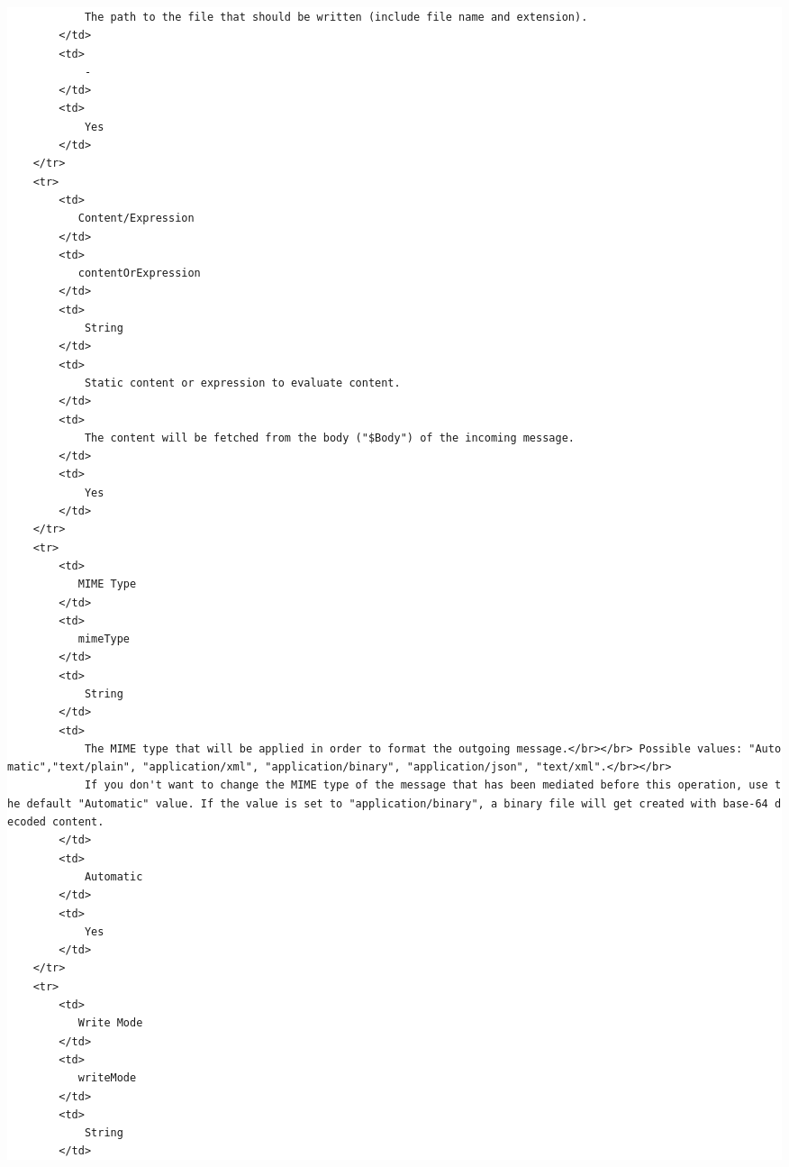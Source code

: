                 The path to the file that should be written (include file name and extension).
            </td>
            <td>
                -
            </td>
            <td>
                Yes
            </td>
        </tr>
        <tr>
            <td>
               Content/Expression
            </td>
            <td>
               contentOrExpression
            </td>
            <td>
                String
            </td>
            <td>
                Static content or expression to evaluate content.
            </td>
            <td>
                The content will be fetched from the body ("$Body") of the incoming message.
            </td>
            <td>
                Yes
            </td>
        </tr>
        <tr>
            <td>
               MIME Type
            </td>
            <td>
               mimeType
            </td>
            <td>
                String
            </td>
            <td>
                The MIME type that will be applied in order to format the outgoing message.</br></br> Possible values: "Automatic","text/plain", "application/xml", "application/binary", "application/json", "text/xml".</br></br>
                If you don't want to change the MIME type of the message that has been mediated before this operation, use the default "Automatic" value. If the value is set to "application/binary", a binary file will get created with base-64 decoded content.
            </td>
            <td>
                Automatic
            </td>
            <td>
                Yes
            </td>
        </tr>
        <tr>
            <td>
               Write Mode
            </td>
            <td>
               writeMode
            </td>
            <td>
                String
            </td>